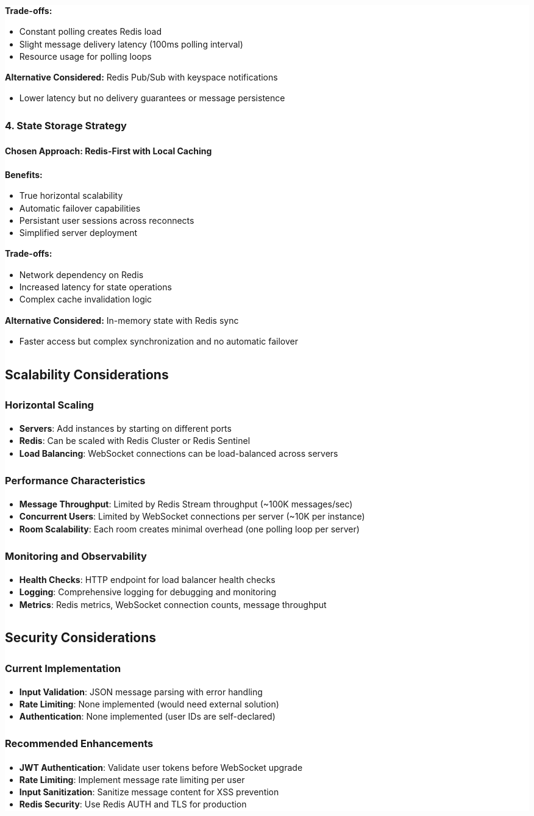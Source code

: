 **Trade-offs:**
- Constant polling creates Redis load
- Slight message delivery latency (100ms polling interval)
- Resource usage for polling loops

**Alternative Considered:** Redis Pub/Sub with keyspace notifications
- Lower latency but no delivery guarantees or message persistence

### 4. State Storage Strategy

#### Chosen Approach: **Redis-First with Local Caching**

**Benefits:**
- True horizontal scalability
- Automatic failover capabilities
- Persistant user sessions across reconnects
- Simplified server deployment

**Trade-offs:**
- Network dependency on Redis
- Increased latency for state operations
- Complex cache invalidation logic

**Alternative Considered:** In-memory state with Redis sync
- Faster access but complex synchronization and no automatic failover

## Scalability Considerations

### Horizontal Scaling
- **Servers**: Add instances by starting on different ports
- **Redis**: Can be scaled with Redis Cluster or Redis Sentinel
- **Load Balancing**: WebSocket connections can be load-balanced across servers

### Performance Characteristics
- **Message Throughput**: Limited by Redis Stream throughput (~100K messages/sec)
- **Concurrent Users**: Limited by WebSocket connections per server (~10K per instance)
- **Room Scalability**: Each room creates minimal overhead (one polling loop per server)

### Monitoring and Observability
- **Health Checks**: HTTP endpoint for load balancer health checks
- **Logging**: Comprehensive logging for debugging and monitoring
- **Metrics**: Redis metrics, WebSocket connection counts, message throughput

## Security Considerations

### Current Implementation
- **Input Validation**: JSON message parsing with error handling
- **Rate Limiting**: None implemented (would need external solution)
- **Authentication**: None implemented (user IDs are self-declared)

### Recommended Enhancements
- **JWT Authentication**: Validate user tokens before WebSocket upgrade
- **Rate Limiting**: Implement message rate limiting per user
- **Input Sanitization**: Sanitize message content for XSS prevention
- **Redis Security**: Use Redis AUTH and TLS for production
